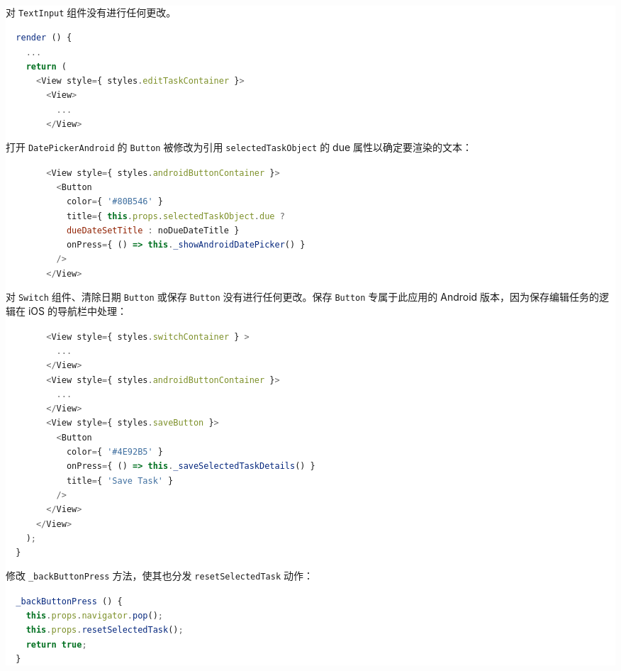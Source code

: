 对 `TextInput` 组件没有进行任何更改。

```js
  render () { 
    ... 
    return ( 
      <View style={ styles.editTaskContainer }> 
        <View> 
          ... 
        </View> 

```

打开 `DatePickerAndroid` 的 `Button` 被修改为引用 `selectedTaskObject` 的 due 属性以确定要渲染的文本：

```js
        <View style={ styles.androidButtonContainer }> 
          <Button 
            color={ '#80B546' } 
            title={ this.props.selectedTaskObject.due ? 
            dueDateSetTitle : noDueDateTitle } 
            onPress={ () => this._showAndroidDatePicker() } 
          /> 
        </View> 

```

对 `Switch` 组件、清除日期 `Button` 或保存 `Button` 没有进行任何更改。保存 `Button` 专属于此应用的 Android 版本，因为保存编辑任务的逻辑在 iOS 的导航栏中处理：

```js
        <View style={ styles.switchContainer } > 
          ... 
        </View> 
        <View style={ styles.androidButtonContainer }> 
          ... 
        </View> 
        <View style={ styles.saveButton }> 
          <Button 
            color={ '#4E92B5' } 
            onPress={ () => this._saveSelectedTaskDetails() } 
            title={ 'Save Task' } 
          /> 
        </View> 
      </View> 
    ); 
  } 

```

修改 `_backButtonPress` 方法，使其也分发 `resetSelectedTask` 动作：

```js
  _backButtonPress () { 
    this.props.navigator.pop(); 
    this.props.resetSelectedTask(); 
    return true; 
  } 

```

